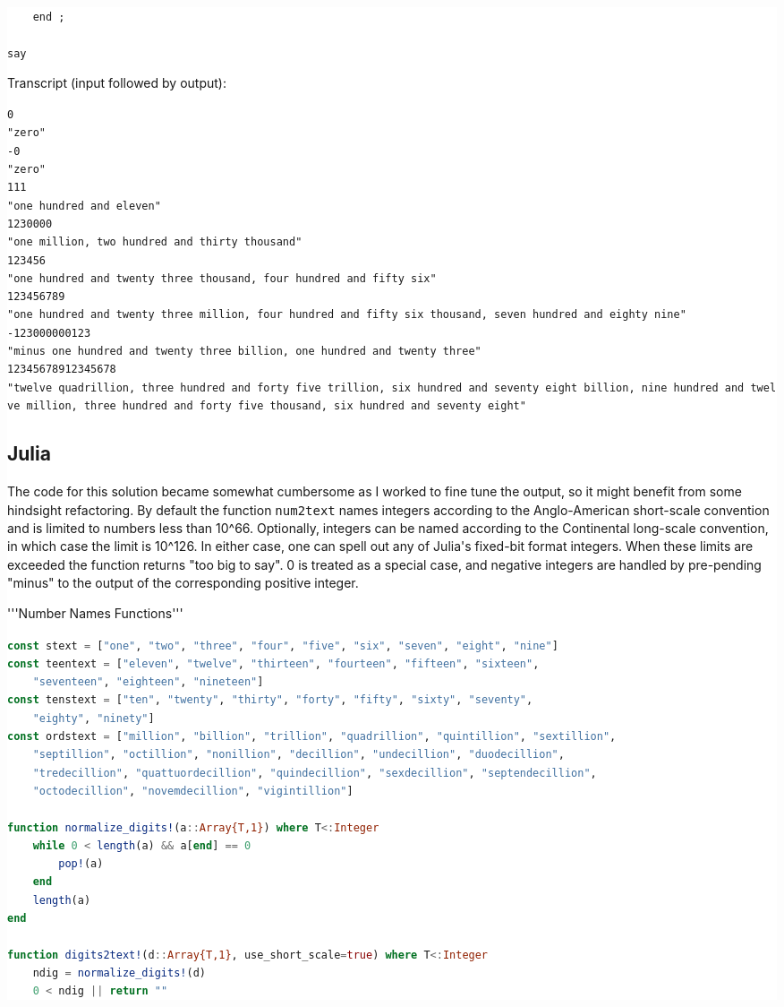 ```jq
    end ;

say
```

Transcript (input followed by output):

```jq
0
"zero"
-0
"zero"
111
"one hundred and eleven"
1230000
"one million, two hundred and thirty thousand"
123456
"one hundred and twenty three thousand, four hundred and fifty six"
123456789
"one hundred and twenty three million, four hundred and fifty six thousand, seven hundred and eighty nine"
-123000000123
"minus one hundred and twenty three billion, one hundred and twenty three"
12345678912345678
"twelve quadrillion, three hundred and forty five trillion, six hundred and seventy eight billion, nine hundred and twelve million, three hundred and forty five thousand, six hundred and seventy eight"

```



## Julia

The code for this solution became somewhat cumbersome as I worked to fine tune the output, so it might benefit from some hindsight refactoring.  By default the function <tt>num2text</tt> names integers according to the Anglo-American short-scale convention and is limited to numbers less than 10^66.  Optionally, integers can be named according to the Continental long-scale convention, in which case the limit is 10^126.  In either case, one can spell out any of Julia's fixed-bit format integers.  When these limits are exceeded the function returns "too big to say".  0 is treated as a special case, and negative integers are handled by pre-pending "minus" to the output of the corresponding positive integer.

'''Number Names Functions'''

```Julia
const stext = ["one", "two", "three", "four", "five", "six", "seven", "eight", "nine"]
const teentext = ["eleven", "twelve", "thirteen", "fourteen", "fifteen", "sixteen",
    "seventeen", "eighteen", "nineteen"]
const tenstext = ["ten", "twenty", "thirty", "forty", "fifty", "sixty", "seventy",
    "eighty", "ninety"]
const ordstext = ["million", "billion", "trillion", "quadrillion", "quintillion", "sextillion",
    "septillion", "octillion", "nonillion", "decillion", "undecillion", "duodecillion",
    "tredecillion", "quattuordecillion", "quindecillion", "sexdecillion", "septendecillion",
    "octodecillion", "novemdecillion", "vigintillion"]

function normalize_digits!(a::Array{T,1}) where T<:Integer
    while 0 < length(a) && a[end] == 0
        pop!(a)
    end
    length(a)
end

function digits2text!(d::Array{T,1}, use_short_scale=true) where T<:Integer
    ndig = normalize_digits!(d)
    0 < ndig || return ""
```